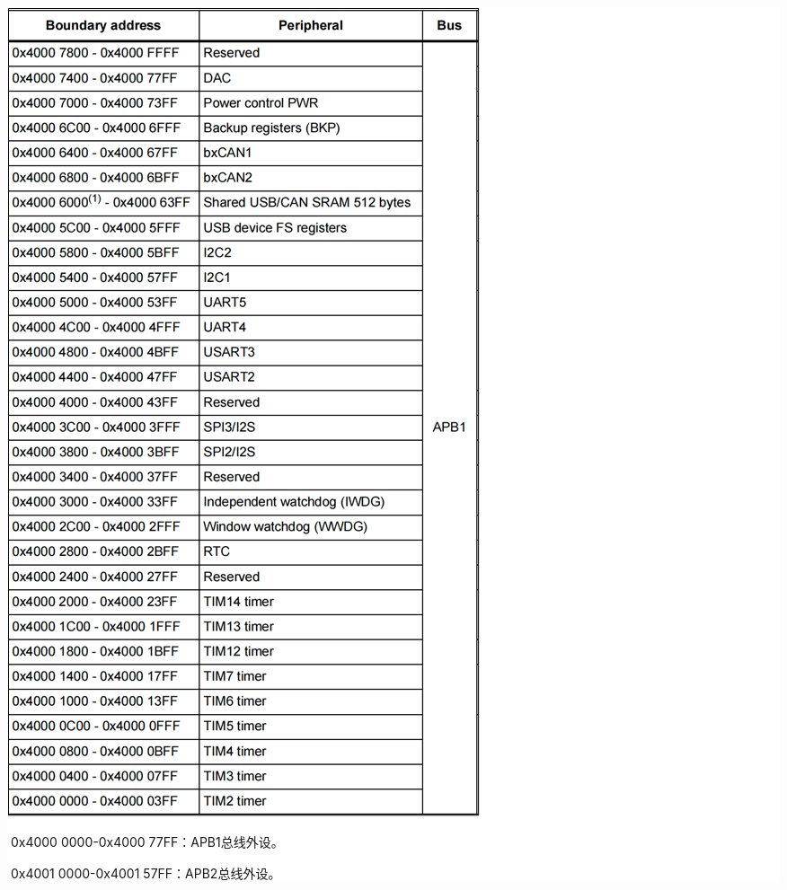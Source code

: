 ![image-20250610205352164](assets/image-20250610205352164.png)



​	0x4000 0000-0x4000 77FF：APB1总线外设。

​	0x4001 0000-0x4001 57FF：APB2总线外设。
